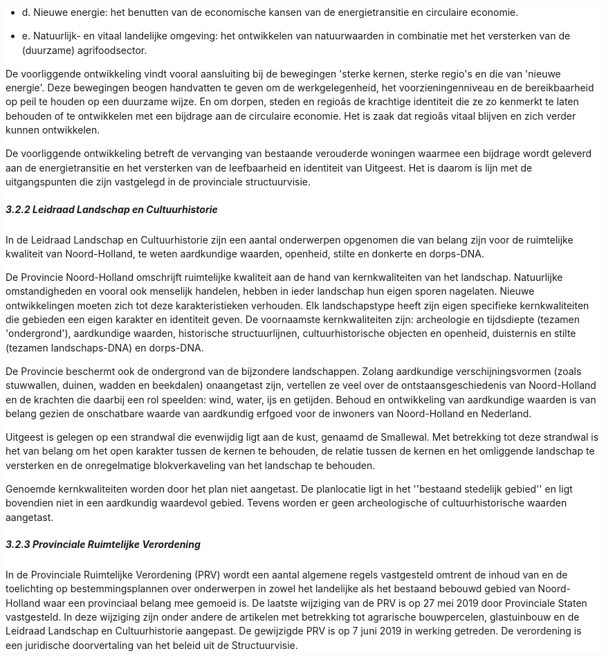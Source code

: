 + d. Nieuwe energie: het benutten van de economische kansen van de energietransitie en circulaire economie.

+ e. Natuurlijk\- en vitaal landelijke omgeving: het ontwikkelen van natuurwaarden in combinatie met het versterken van de (duurzame) agrifoodsector.

De voorliggende ontwikkeling vindt vooral aansluiting bij de bewegingen 'sterke kernen, sterke regio's en die van 'nieuwe energie'. Deze bewegingen beogen handvatten te geven om de werkgelegenheid, het voorzieningenniveau en de bereikbaarheid op peil te houden op een duurzame wijze. En om dorpen, steden en regioâs de krachtige identiteit die ze zo kenmerkt te laten behouden of te ontwikkelen met een bijdrage aan de circulaire economie. Het is zaak dat regioâs vitaal blijven en zich verder kunnen ontwikkelen.

De voorliggende ontwikkeling betreft de vervanging van bestaande verouderde woningen waarmee een bijdrage wordt geleverd aan de energietransitie en het versterken van de leefbaarheid en identiteit van Uitgeest. Het is daarom is lijn met de uitgangspunten die zijn vastgelegd in de provinciale structuurvisie.

##### 3\.2\.2 Leidraad Landschap en Cultuurhistorie

In de Leidraad Landschap en Cultuurhistorie zijn een aantal onderwerpen opgenomen die van belang zijn voor de ruimtelijke kwaliteit van Noord\-Holland, te weten aardkundige waarden, openheid, stilte en donkerte en dorps\-DNA.

De Provincie Noord\-Holland omschrijft ruimtelijke kwaliteit aan de hand van kernkwaliteiten van het landschap. Natuurlijke omstandigheden en vooral ook menselijk handelen, hebben in ieder landschap hun eigen sporen nagelaten. Nieuwe ontwikkelingen moeten zich tot deze karakteristieken verhouden. Elk landschapstype heeft zijn eigen specifieke kernkwaliteiten die gebieden een eigen karakter en identiteit geven. De voornaamste kernkwaliteiten zijn: archeologie en tijdsdiepte (tezamen 'ondergrond'), aardkundige waarden, historische structuurlijnen, cultuurhistorische objecten en openheid, duisternis en stilte (tezamen landschaps\-DNA) en dorps\-DNA.

De Provincie beschermt ook de ondergrond van de bijzondere landschappen. Zolang aardkundige verschijningsvormen (zoals stuwwallen, duinen, wadden en beekdalen) onaangetast zijn, vertellen ze veel over de ontstaansgeschiedenis van Noord\-Holland en de krachten die daarbij een rol speelden: wind, water, ijs en getijden. Behoud en ontwikkeling van aardkundige waarden is van belang gezien de onschatbare waarde van aardkundig erfgoed voor de inwoners van Noord\-Holland en Nederland.

Uitgeest is gelegen op een strandwal die evenwijdig ligt aan de kust, genaamd de Smallewal. Met betrekking tot deze strandwal is het van belang om het open karakter tussen de kernen te behouden, de relatie tussen de kernen en het omliggende landschap te versterken en de onregelmatige blokverkaveling van het landschap te behouden.

Genoemde kernkwaliteiten worden door het plan niet aangetast. De planlocatie ligt in het ''bestaand stedelijk gebied'' en ligt bovendien niet in een aardkundig waardevol gebied. Tevens worden er geen archeologische of cultuurhistorische waarden aangetast.

##### 3\.2\.3 Provinciale Ruimtelijke Verordening

In de Provinciale Ruimtelijke Verordening (PRV) wordt een aantal algemene regels vastgesteld omtrent de inhoud van en de toelichting op bestemmingsplannen over onderwerpen in zowel het landelijke als het bestaand bebouwd gebied van Noord\-Holland waar een provinciaal belang mee gemoeid is. De laatste wijziging van de PRV is op 27 mei 2019 door Provinciale Staten vastgesteld. In deze wijziging zijn onder andere de artikelen met betrekking tot agrarische bouwpercelen, glastuinbouw en de Leidraad Landschap en Cultuurhistorie aangepast. De gewijzigde PRV is op 7 juni 2019 in werking getreden. De verordening is een juridische doorvertaling van het beleid uit de Structuurvisie.
